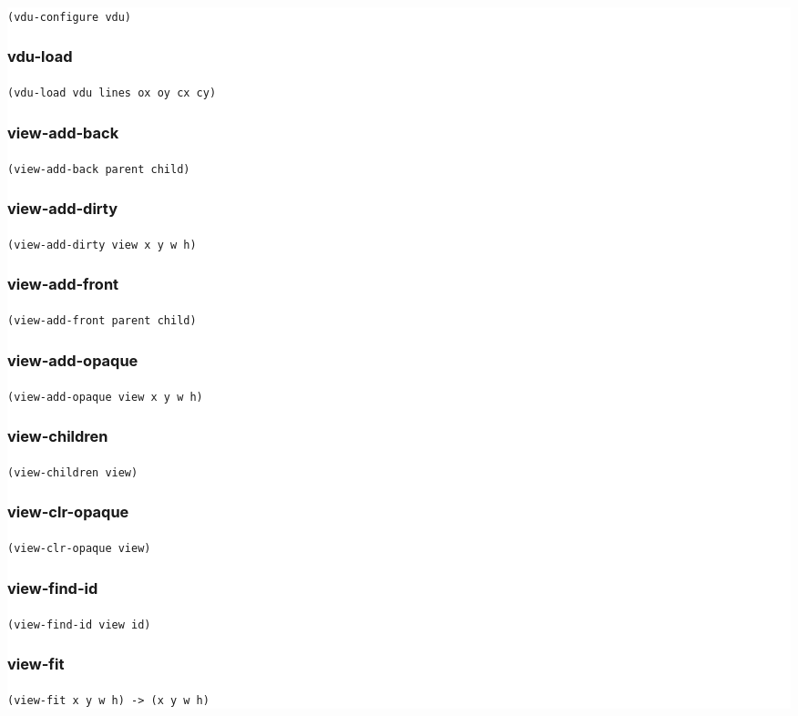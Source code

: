 ```code
(vdu-configure vdu)
```

### vdu-load

```code
(vdu-load vdu lines ox oy cx cy)
```

### view-add-back

```code
(view-add-back parent child)
```

### view-add-dirty

```code
(view-add-dirty view x y w h)
```

### view-add-front

```code
(view-add-front parent child)
```

### view-add-opaque

```code
(view-add-opaque view x y w h)
```

### view-children

```code
(view-children view)
```

### view-clr-opaque

```code
(view-clr-opaque view)
```

### view-find-id

```code
(view-find-id view id)
```

### view-fit

```code
(view-fit x y w h) -> (x y w h)
```
